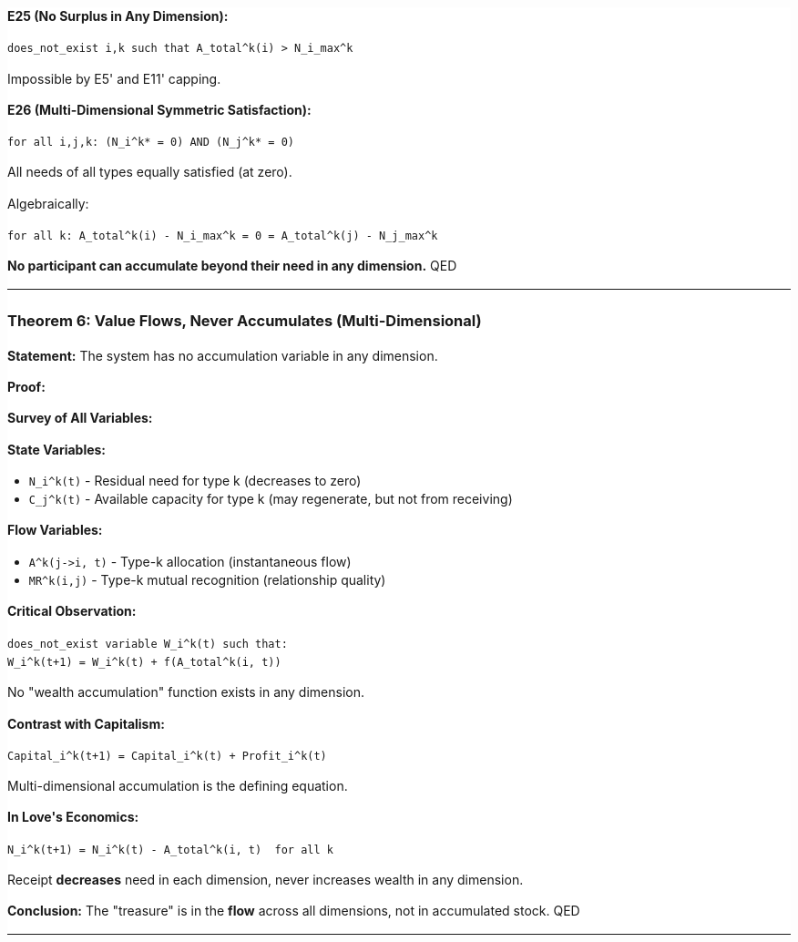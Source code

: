 **E25 (No Surplus in Any Dimension):**
```
does_not_exist i,k such that A_total^k(i) > N_i_max^k
```
Impossible by E5' and E11' capping.

**E26 (Multi-Dimensional Symmetric Satisfaction):**
```
for all i,j,k: (N_i^k* = 0) AND (N_j^k* = 0)
```
All needs of all types equally satisfied (at zero).

Algebraically:
```
for all k: A_total^k(i) - N_i_max^k = 0 = A_total^k(j) - N_j_max^k
```

**No participant can accumulate beyond their need in any dimension.** QED

---

### Theorem 6: Value Flows, Never Accumulates (Multi-Dimensional)

**Statement:** The system has no accumulation variable in any dimension.

**Proof:**

**Survey of All Variables:**

**State Variables:**
- `N_i^k(t)` - Residual need for type k (decreases to zero)
- `C_j^k(t)` - Available capacity for type k (may regenerate, but not from receiving)

**Flow Variables:**
- `A^k(j->i, t)` - Type-k allocation (instantaneous flow)
- `MR^k(i,j)` - Type-k mutual recognition (relationship quality)

**Critical Observation:**
```
does_not_exist variable W_i^k(t) such that:
W_i^k(t+1) = W_i^k(t) + f(A_total^k(i, t))
```

No "wealth accumulation" function exists in any dimension.

**Contrast with Capitalism:**
```
Capital_i^k(t+1) = Capital_i^k(t) + Profit_i^k(t)
```
Multi-dimensional accumulation is the defining equation.

**In Love's Economics:**
```
N_i^k(t+1) = N_i^k(t) - A_total^k(i, t)  for all k
```
Receipt **decreases** need in each dimension, never increases wealth in any dimension.

**Conclusion:** The "treasure" is in the **flow** across all dimensions, not in accumulated stock. QED

---